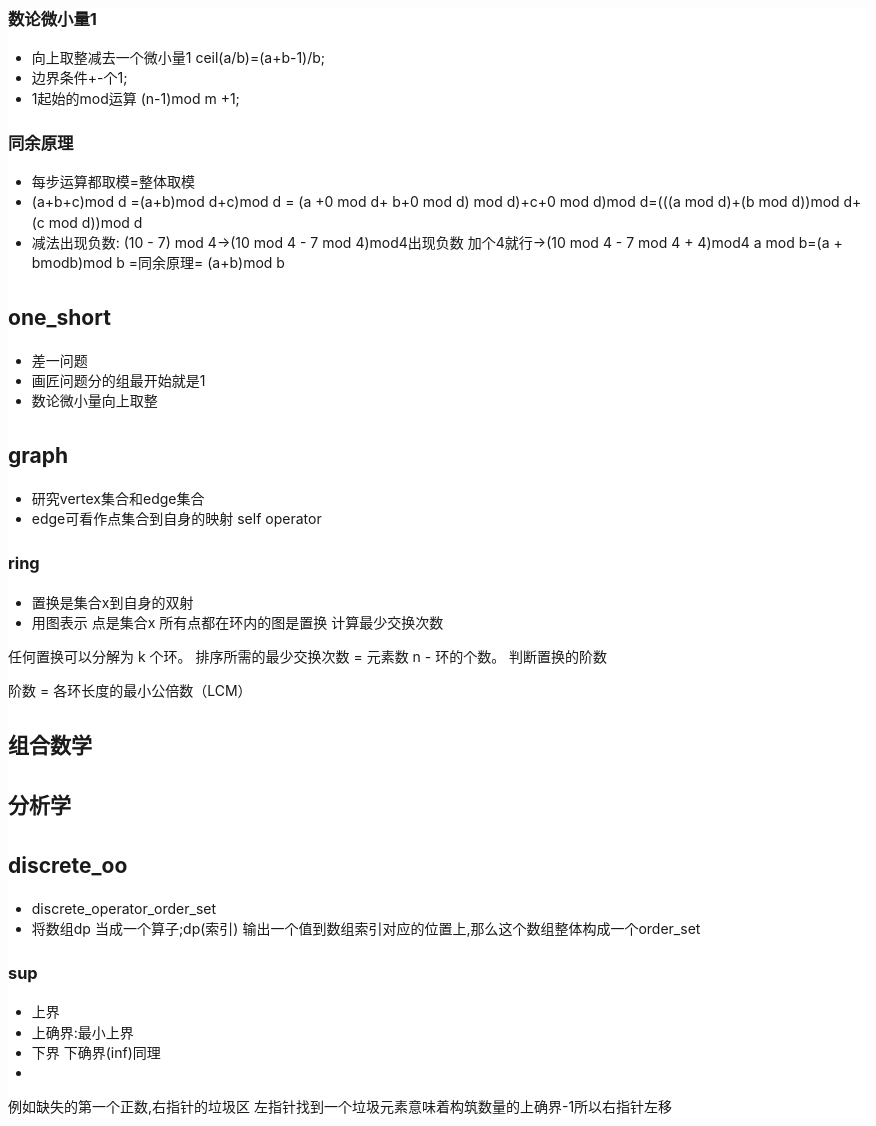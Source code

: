 
### 数论微小量1
- 向上取整减去一个微小量1
ceil(a/b)=(a+b-1)/b;
- 边界条件+-个1;
- 1起始的mod运算 (n-1)mod m  +1;
### 同余原理
- 每步运算都取模=整体取模
- (a+b+c)mod d =(a+b)mod d+c)mod d = (a +0 mod d+ b+0 mod d) mod d)+c+0 mod d)mod d=(((a mod d)+(b mod d))mod d+(c mod d))mod d
- 减法出现负数:
(10 - 7) mod 4->(10 mod 4 - 7 mod 4)mod4出现负数
加个4就行->(10 mod 4 - 7 mod 4 + 4)mod4
a mod b=(a + bmodb)mod b =同余原理= (a+b)mod b
## one_short
- 差一问题
- 画匠问题分的组最开始就是1
- 数论微小量向上取整

## graph
- 研究vertex集合和edge集合
- edge可看作点集合到自身的映射 self operator
### ring
- 置换是集合x到自身的双射
- 用图表示
点是集合x 所有点都在环内的图是置换
计算最少交换次数

任何置换可以分解为 k 个环。
排序所需的最少交换次数 = 元素数 n - 环的个数。
判断置换的阶数

阶数 = 各环长度的最小公倍数（LCM）

## 组合数学

## 分析学

## discrete_oo
- discrete_operator_order_set
- 将数组dp 当成一个算子;dp(索引) 输出一个值到数组索引对应的位置上,那么这个数组整体构成一个order_set

### sup
- 上界
- 上确界:最小上界
- 下界 下确界(inf)同理
- 
例如缺失的第一个正数,右指针的垃圾区
左指针找到一个垃圾元素意味着构筑数量的上确界-1所以右指针左移
